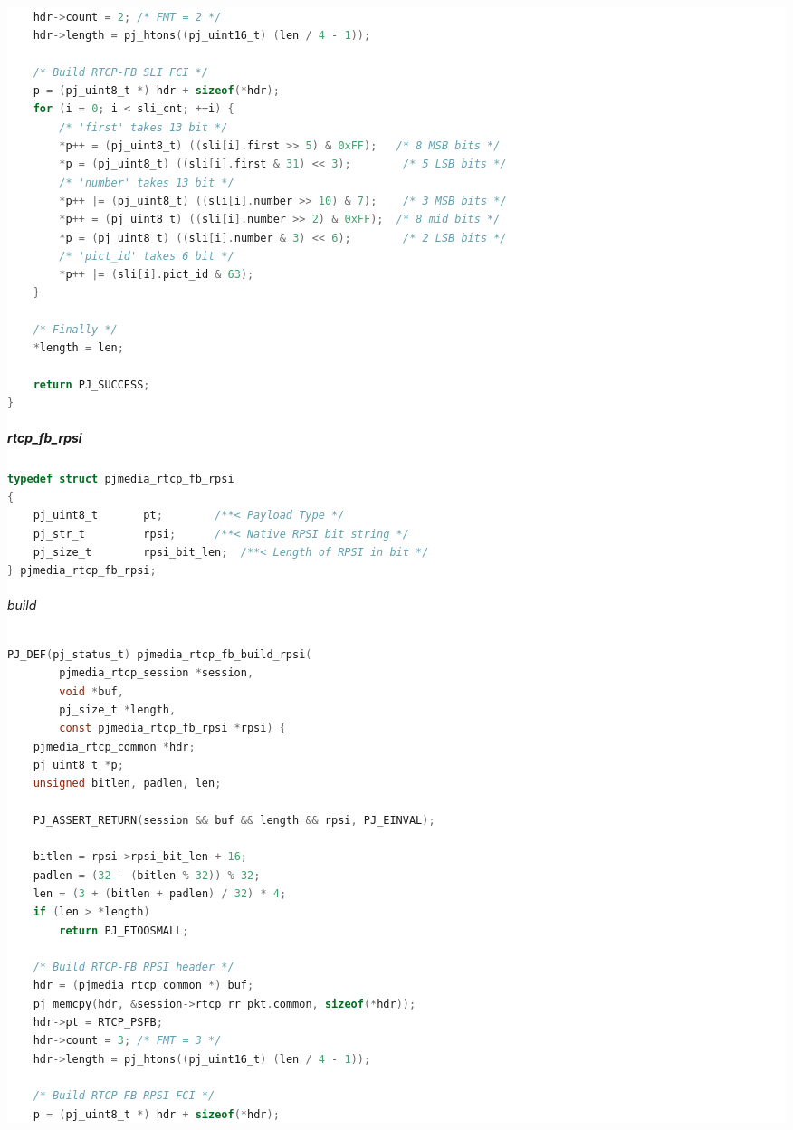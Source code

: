 ```c
    hdr->count = 2; /* FMT = 2 */
    hdr->length = pj_htons((pj_uint16_t) (len / 4 - 1));

    /* Build RTCP-FB SLI FCI */
    p = (pj_uint8_t *) hdr + sizeof(*hdr);
    for (i = 0; i < sli_cnt; ++i) {
        /* 'first' takes 13 bit */
        *p++ = (pj_uint8_t) ((sli[i].first >> 5) & 0xFF);   /* 8 MSB bits */
        *p = (pj_uint8_t) ((sli[i].first & 31) << 3);        /* 5 LSB bits */
        /* 'number' takes 13 bit */
        *p++ |= (pj_uint8_t) ((sli[i].number >> 10) & 7);    /* 3 MSB bits */
        *p++ = (pj_uint8_t) ((sli[i].number >> 2) & 0xFF);  /* 8 mid bits */
        *p = (pj_uint8_t) ((sli[i].number & 3) << 6);        /* 2 LSB bits */
        /* 'pict_id' takes 6 bit */
        *p++ |= (sli[i].pict_id & 63);
    }

    /* Finally */
    *length = len;

    return PJ_SUCCESS;
}
```



##### rtcp_fb_rpsi

```c
typedef struct pjmedia_rtcp_fb_rpsi
{
    pj_uint8_t		 pt;		/**< Payload Type */
    pj_str_t		 rpsi;		/**< Native RPSI bit string	*/
    pj_size_t		 rpsi_bit_len;	/**< Length of RPSI in bit */
} pjmedia_rtcp_fb_rpsi;
```

###### build

```c
PJ_DEF(pj_status_t) pjmedia_rtcp_fb_build_rpsi(
        pjmedia_rtcp_session *session,
        void *buf,
        pj_size_t *length,
        const pjmedia_rtcp_fb_rpsi *rpsi) {
    pjmedia_rtcp_common *hdr;
    pj_uint8_t *p;
    unsigned bitlen, padlen, len;

    PJ_ASSERT_RETURN(session && buf && length && rpsi, PJ_EINVAL);

    bitlen = rpsi->rpsi_bit_len + 16;
    padlen = (32 - (bitlen % 32)) % 32;
    len = (3 + (bitlen + padlen) / 32) * 4;
    if (len > *length)
        return PJ_ETOOSMALL;

    /* Build RTCP-FB RPSI header */
    hdr = (pjmedia_rtcp_common *) buf;
    pj_memcpy(hdr, &session->rtcp_rr_pkt.common, sizeof(*hdr));
    hdr->pt = RTCP_PSFB;
    hdr->count = 3; /* FMT = 3 */
    hdr->length = pj_htons((pj_uint16_t) (len / 4 - 1));

    /* Build RTCP-FB RPSI FCI */
    p = (pj_uint8_t *) hdr + sizeof(*hdr);
```